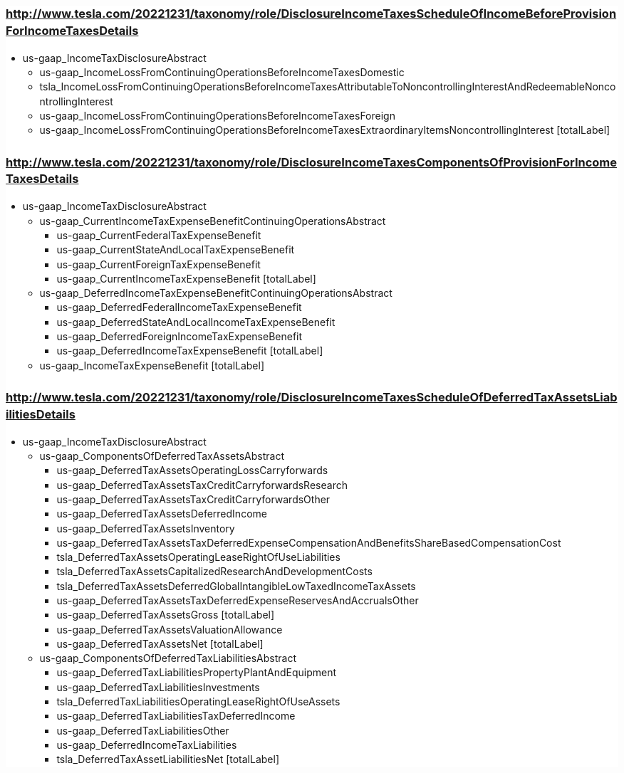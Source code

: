 ### http://www.tesla.com/20221231/taxonomy/role/DisclosureIncomeTaxesScheduleOfIncomeBeforeProvisionForIncomeTaxesDetails

- us-gaap_IncomeTaxDisclosureAbstract
  - us-gaap_IncomeLossFromContinuingOperationsBeforeIncomeTaxesDomestic
  - tsla_IncomeLossFromContinuingOperationsBeforeIncomeTaxesAttributableToNoncontrollingInterestAndRedeemableNoncontrollingInterest
  - us-gaap_IncomeLossFromContinuingOperationsBeforeIncomeTaxesForeign
  - us-gaap_IncomeLossFromContinuingOperationsBeforeIncomeTaxesExtraordinaryItemsNoncontrollingInterest [totalLabel]

### http://www.tesla.com/20221231/taxonomy/role/DisclosureIncomeTaxesComponentsOfProvisionForIncomeTaxesDetails

- us-gaap_IncomeTaxDisclosureAbstract
  - us-gaap_CurrentIncomeTaxExpenseBenefitContinuingOperationsAbstract
    - us-gaap_CurrentFederalTaxExpenseBenefit
    - us-gaap_CurrentStateAndLocalTaxExpenseBenefit
    - us-gaap_CurrentForeignTaxExpenseBenefit
    - us-gaap_CurrentIncomeTaxExpenseBenefit [totalLabel]
  - us-gaap_DeferredIncomeTaxExpenseBenefitContinuingOperationsAbstract
    - us-gaap_DeferredFederalIncomeTaxExpenseBenefit
    - us-gaap_DeferredStateAndLocalIncomeTaxExpenseBenefit
    - us-gaap_DeferredForeignIncomeTaxExpenseBenefit
    - us-gaap_DeferredIncomeTaxExpenseBenefit [totalLabel]
  - us-gaap_IncomeTaxExpenseBenefit [totalLabel]

### http://www.tesla.com/20221231/taxonomy/role/DisclosureIncomeTaxesScheduleOfDeferredTaxAssetsLiabilitiesDetails

- us-gaap_IncomeTaxDisclosureAbstract
  - us-gaap_ComponentsOfDeferredTaxAssetsAbstract
    - us-gaap_DeferredTaxAssetsOperatingLossCarryforwards
    - us-gaap_DeferredTaxAssetsTaxCreditCarryforwardsResearch
    - us-gaap_DeferredTaxAssetsTaxCreditCarryforwardsOther
    - us-gaap_DeferredTaxAssetsDeferredIncome
    - us-gaap_DeferredTaxAssetsInventory
    - us-gaap_DeferredTaxAssetsTaxDeferredExpenseCompensationAndBenefitsShareBasedCompensationCost
    - tsla_DeferredTaxAssetsOperatingLeaseRightOfUseLiabilities
    - tsla_DeferredTaxAssetsCapitalizedResearchAndDevelopmentCosts
    - tsla_DeferredTaxAssetsDeferredGlobalIntangibleLowTaxedIncomeTaxAssets
    - us-gaap_DeferredTaxAssetsTaxDeferredExpenseReservesAndAccrualsOther
    - us-gaap_DeferredTaxAssetsGross [totalLabel]
    - us-gaap_DeferredTaxAssetsValuationAllowance
    - us-gaap_DeferredTaxAssetsNet [totalLabel]
  - us-gaap_ComponentsOfDeferredTaxLiabilitiesAbstract
    - us-gaap_DeferredTaxLiabilitiesPropertyPlantAndEquipment
    - us-gaap_DeferredTaxLiabilitiesInvestments
    - tsla_DeferredTaxLiabilitiesOperatingLeaseRightOfUseAssets
    - us-gaap_DeferredTaxLiabilitiesTaxDeferredIncome
    - us-gaap_DeferredTaxLiabilitiesOther
    - us-gaap_DeferredIncomeTaxLiabilities
    - tsla_DeferredTaxAssetLiabilitiesNet [totalLabel]

